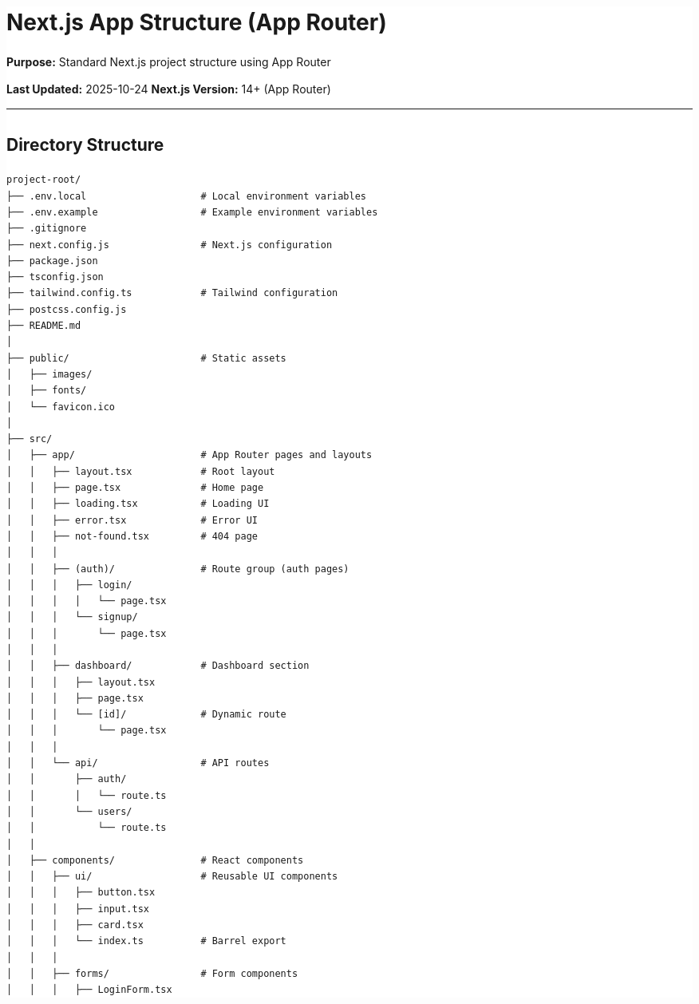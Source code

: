 # Next.js App Structure (App Router)

**Purpose:** Standard Next.js project structure using App Router

**Last Updated:** 2025-10-24
**Next.js Version:** 14+ (App Router)

---

## Directory Structure

```
project-root/
├── .env.local                    # Local environment variables
├── .env.example                  # Example environment variables
├── .gitignore
├── next.config.js                # Next.js configuration
├── package.json
├── tsconfig.json
├── tailwind.config.ts            # Tailwind configuration
├── postcss.config.js
├── README.md
│
├── public/                       # Static assets
│   ├── images/
│   ├── fonts/
│   └── favicon.ico
│
├── src/
│   ├── app/                      # App Router pages and layouts
│   │   ├── layout.tsx            # Root layout
│   │   ├── page.tsx              # Home page
│   │   ├── loading.tsx           # Loading UI
│   │   ├── error.tsx             # Error UI
│   │   ├── not-found.tsx         # 404 page
│   │   │
│   │   ├── (auth)/               # Route group (auth pages)
│   │   │   ├── login/
│   │   │   │   └── page.tsx
│   │   │   └── signup/
│   │   │       └── page.tsx
│   │   │
│   │   ├── dashboard/            # Dashboard section
│   │   │   ├── layout.tsx
│   │   │   ├── page.tsx
│   │   │   └── [id]/             # Dynamic route
│   │   │       └── page.tsx
│   │   │
│   │   └── api/                  # API routes
│   │       ├── auth/
│   │       │   └── route.ts
│   │       └── users/
│   │           └── route.ts
│   │
│   ├── components/               # React components
│   │   ├── ui/                   # Reusable UI components
│   │   │   ├── button.tsx
│   │   │   ├── input.tsx
│   │   │   ├── card.tsx
│   │   │   └── index.ts          # Barrel export
│   │   │
│   │   ├── forms/                # Form components
│   │   │   ├── LoginForm.tsx
```